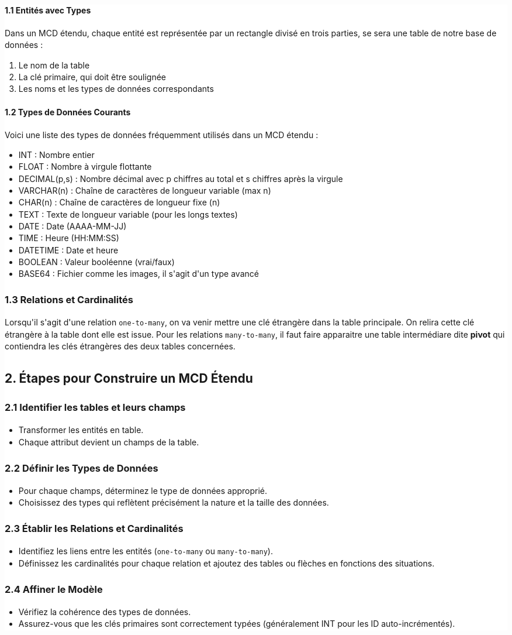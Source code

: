 #### 1.1 Entités avec Types

Dans un MCD étendu, chaque entité est représentée par un rectangle divisé en trois parties, se sera une table de notre base de données :
1. Le nom de la table
2. La clé primaire, qui doit être soulignée
3. Les noms et les types de données correspondants

#### 1.2 Types de Données Courants

Voici une liste des types de données fréquemment utilisés dans un MCD étendu :

- INT : Nombre entier
- FLOAT : Nombre à virgule flottante
- DECIMAL(p,s) : Nombre décimal avec p chiffres au total et s chiffres après la virgule
- VARCHAR(n) : Chaîne de caractères de longueur variable (max n)
- CHAR(n) : Chaîne de caractères de longueur fixe (n)
- TEXT : Texte de longueur variable (pour les longs textes)
- DATE : Date (AAAA-MM-JJ)
- TIME : Heure (HH:MM:SS)
- DATETIME : Date et heure
- BOOLEAN : Valeur booléenne (vrai/faux)
- BASE64 : Fichier comme les images, il s'agit d'un type avancé

### 1.3 Relations et Cardinalités

Lorsqu'il s'agit d'une relation `one-to-many`, on va venir mettre une clé étrangère dans la table principale. On relira cette clé étrangère à la table dont elle est issue. Pour les relations `many-to-many`, il faut faire apparaitre une table intermédiare dite **pivot** qui contiendra les clés étrangères des deux tables concernées.

## 2. Étapes pour Construire un MCD Étendu

### 2.1 Identifier les tables et leurs champs

- Transformer les entités en table.
- Chaque attribut devient un champs de la table.

### 2.2 Définir les Types de Données

- Pour chaque champs, déterminez le type de données approprié.
- Choisissez des types qui reflètent précisément la nature et la taille des données.

### 2.3 Établir les Relations et Cardinalités

- Identifiez les liens entre les entités (`one-to-many` ou `many-to-many`).
- Définissez les cardinalités pour chaque relation et ajoutez des tables ou flèches en fonctions des situations.

### 2.4 Affiner le Modèle

- Vérifiez la cohérence des types de données.
- Assurez-vous que les clés primaires sont correctement typées (généralement INT pour les ID auto-incrémentés).
